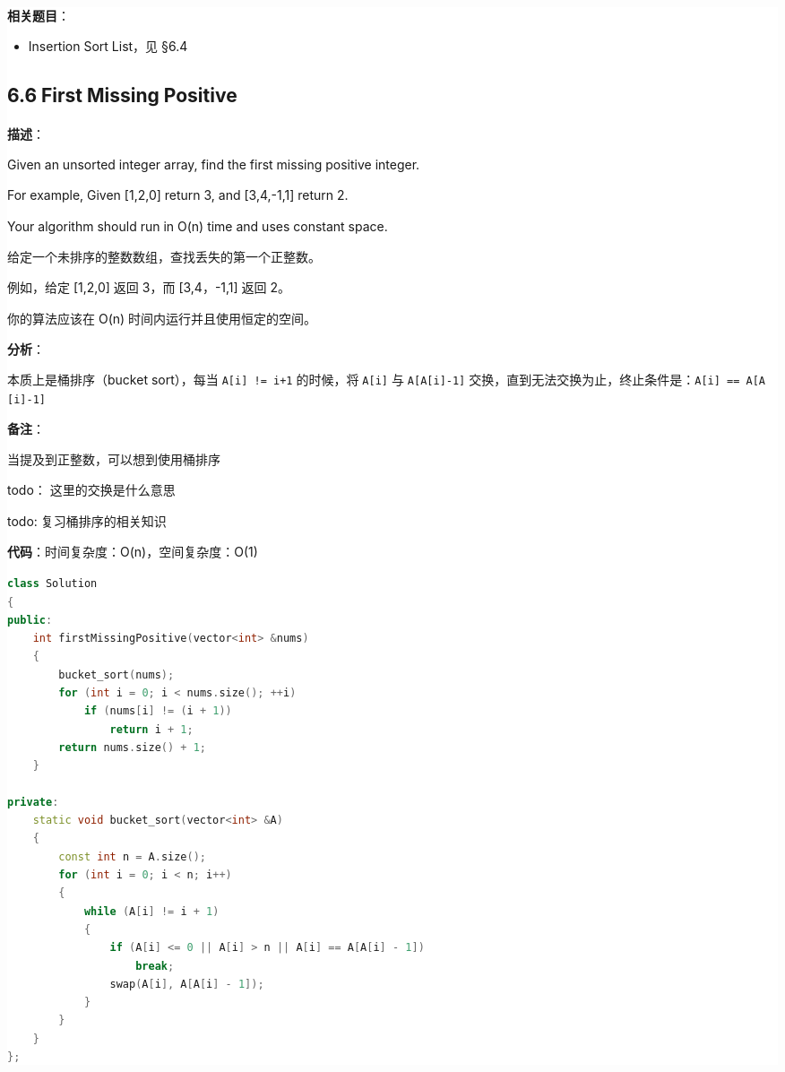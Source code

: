 
**相关题目**：
- Insertion Sort List，见 §6.4

## 6.6 First Missing Positive
**描述**：

Given an unsorted integer array, find the first missing positive integer.

For example, Given [1,2,0] return 3, and [3,4,-1,1] return 2.

Your algorithm should run in O(n) time and uses constant space.

给定一个未排序的整数数组，查找丢失的第一个正整数。

例如，给定 [1,2,0] 返回 3，而 [3,4，-1,1] 返回 2。

你的算法应该在 O(n) 时间内运行并且使用恒定的空间。

**分析**：

本质上是桶排序（bucket sort），每当 `A[i] != i+1` 的时候，将 `A[i]` 与 `A[A[i]-1]` 交换，直到无法交换为止，终止条件是：`A[i] == A[A[i]-1]`



**备注**：

当提及到正整数，可以想到使用桶排序

todo： 这里的交换是什么意思

todo: 复习桶排序的相关知识

**代码**：时间复杂度：O(n)，空间复杂度：O(1)

```cpp
class Solution
{
public:
    int firstMissingPositive(vector<int> &nums)
    {
        bucket_sort(nums);
        for (int i = 0; i < nums.size(); ++i)
            if (nums[i] != (i + 1))
                return i + 1;
        return nums.size() + 1;
    }

private:
    static void bucket_sort(vector<int> &A)
    {
        const int n = A.size();
        for (int i = 0; i < n; i++)
        {
            while (A[i] != i + 1)
            {
                if (A[i] <= 0 || A[i] > n || A[i] == A[A[i] - 1])
                    break;
                swap(A[i], A[A[i] - 1]);
            }
        }
    }
};
```
